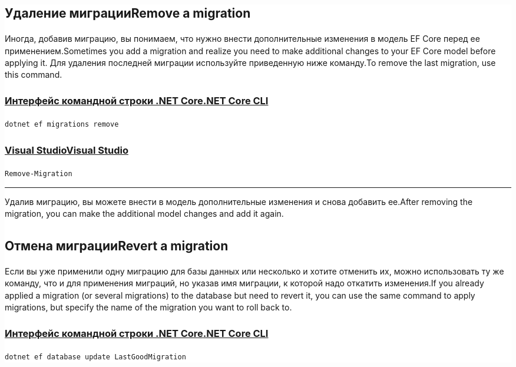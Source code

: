 ## <a name="remove-a-migration"></a><span data-ttu-id="4db0b-170">Удаление миграции</span><span class="sxs-lookup"><span data-stu-id="4db0b-170">Remove a migration</span></span>

<span data-ttu-id="4db0b-171">Иногда, добавив миграцию, вы понимаем, что нужно внести дополнительные изменения в модель EF Core перед ее применением.</span><span class="sxs-lookup"><span data-stu-id="4db0b-171">Sometimes you add a migration and realize you need to make additional changes to your EF Core model before applying it.</span></span> <span data-ttu-id="4db0b-172">Для удаления последней миграции используйте приведенную ниже команду.</span><span class="sxs-lookup"><span data-stu-id="4db0b-172">To remove the last migration, use this command.</span></span>

### <a name="net-core-cli"></a>[<span data-ttu-id="4db0b-173">Интерфейс командной строки .NET Core</span><span class="sxs-lookup"><span data-stu-id="4db0b-173">.NET Core CLI</span></span>](#tab/dotnet-core-cli)

```dotnetcli
dotnet ef migrations remove
```

### <a name="visual-studio"></a>[<span data-ttu-id="4db0b-174">Visual Studio</span><span class="sxs-lookup"><span data-stu-id="4db0b-174">Visual Studio</span></span>](#tab/vs)

``` powershell
Remove-Migration
```

***

<span data-ttu-id="4db0b-175">Удалив миграцию, вы можете внести в модель дополнительные изменения и снова добавить ее.</span><span class="sxs-lookup"><span data-stu-id="4db0b-175">After removing the migration, you can make the additional model changes and add it again.</span></span>

## <a name="revert-a-migration"></a><span data-ttu-id="4db0b-176">Отмена миграции</span><span class="sxs-lookup"><span data-stu-id="4db0b-176">Revert a migration</span></span>

<span data-ttu-id="4db0b-177">Если вы уже применили одну миграцию для базы данных или несколько и хотите отменить их, можно использовать ту же команду, что и для применения миграций, но указав имя миграции, к которой надо откатить изменения.</span><span class="sxs-lookup"><span data-stu-id="4db0b-177">If you already applied a migration (or several migrations) to the database but need to revert it, you can use the same command to apply migrations, but specify the name of the migration you want to roll back to.</span></span>

### <a name="net-core-cli"></a>[<span data-ttu-id="4db0b-178">Интерфейс командной строки .NET Core</span><span class="sxs-lookup"><span data-stu-id="4db0b-178">.NET Core CLI</span></span>](#tab/dotnet-core-cli)

```dotnetcli
dotnet ef database update LastGoodMigration
```
